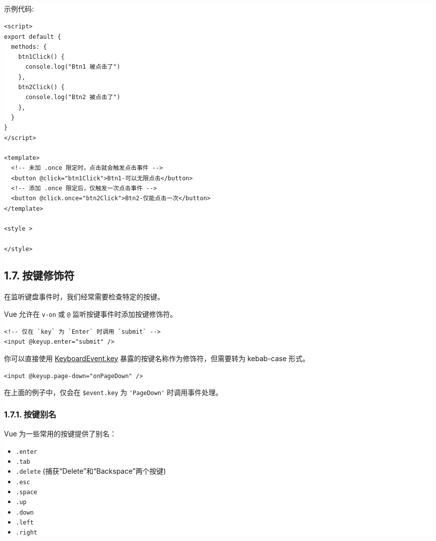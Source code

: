 示例代码:

```vue
<script>
export default {
  methods: {
    btn1Click() {
      console.log("Btn1 被点击了")
    },
    btn2Click() {
      console.log("Btn2 被点击了")
    },
  }
}
</script>

<template>
  <!-- 未加 .once 限定时，点击就会触发点击事件 -->
  <button @click="btn1Click">Btn1-可以无限点击</button>
  <!-- 添加 .once 限定后，仅触发一次点击事件 -->
  <button @click.once="btn2Click">Btn2-仅能点击一次</button>
</template>

<style >

</style>
```

## 1.7. 按键修饰符

在监听键盘事件时，我们经常需要检查特定的按键。

Vue 允许在 `v-on` 或 `@` 监听按键事件时添加按键修饰符。

```template
<!-- 仅在 `key` 为 `Enter` 时调用 `submit` -->
<input @keyup.enter="submit" />
```

你可以直接使用 [KeyboardEvent.key](https://developer.mozilla.org/zh-CN/docs/Web/API/UI_Events/Keyboard_event_key_values) 暴露的按键名称作为修饰符，但需要转为 kebab-case 形式。

```template
<input @keyup.page-down="onPageDown" />
```

在上面的例子中，仅会在 `$event.key` 为 `'PageDown'` 时调用事件处理。

### 1.7.1. 按键别名

Vue 为一些常用的按键提供了别名：

* `.enter`
* `.tab`
* `.delete` (捕获“Delete”和“Backspace”两个按键)
* `.esc`
* `.space`
* `.up`
* `.down`
* `.left`
* `.right`

